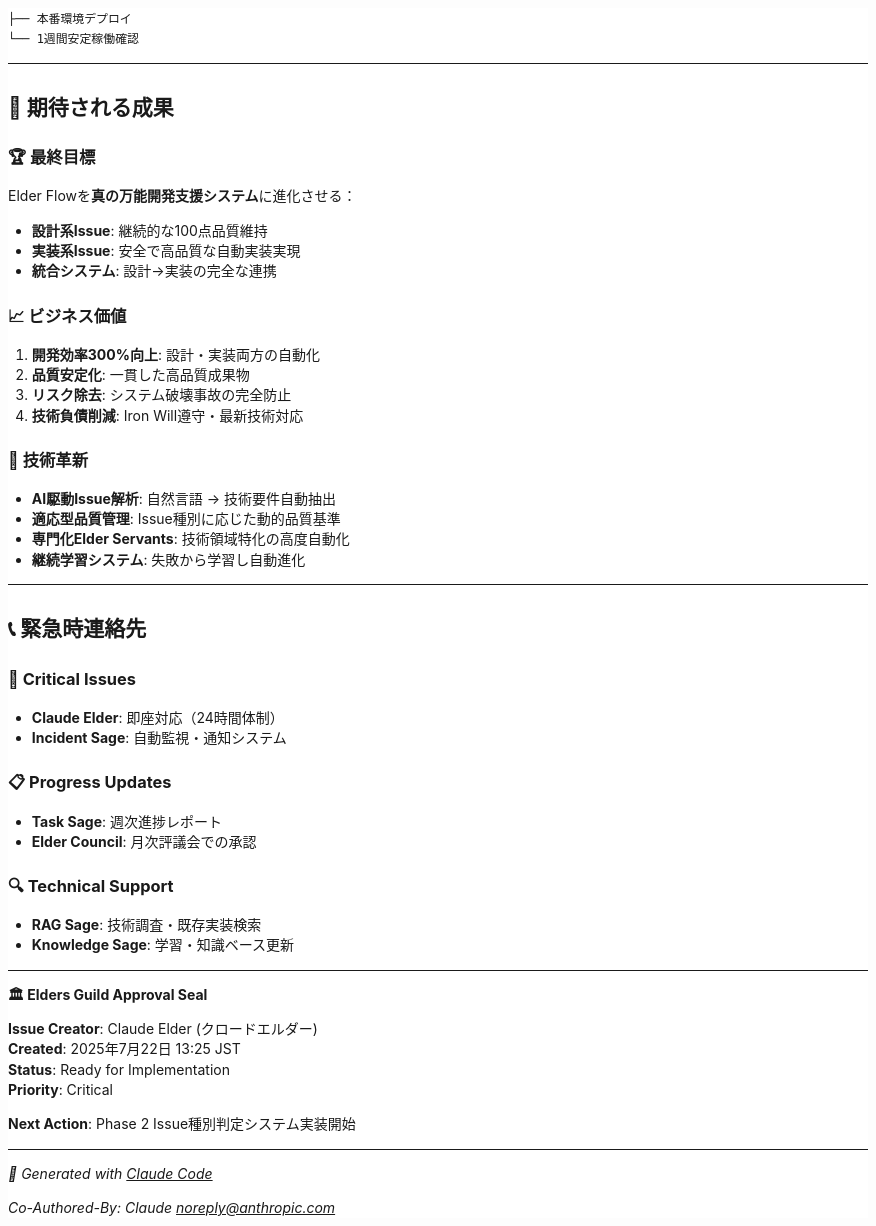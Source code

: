 ```
├── 本番環境デプロイ
└── 1週間安定稼働確認
```

---

## 🎉 **期待される成果**

### 🏆 **最終目標**
Elder Flowを**真の万能開発支援システム**に進化させる：
- **設計系Issue**: 継続的な100点品質維持
- **実装系Issue**: 安全で高品質な自動実装実現
- **統合システム**: 設計→実装の完全な連携

### 📈 **ビジネス価値**
1. **開発効率300%向上**: 設計・実装両方の自動化
2. **品質安定化**: 一貫した高品質成果物
3. **リスク除去**: システム破壊事故の完全防止
4. **技術負債削減**: Iron Will遵守・最新技術対応

### 🌟 **技術革新**
- **AI駆動Issue解析**: 自然言語 → 技術要件自動抽出
- **適応型品質管理**: Issue種別に応じた動的品質基準
- **専門化Elder Servants**: 技術領域特化の高度自動化
- **継続学習システム**: 失敗から学習し自動進化

---

## 📞 **緊急時連絡先**

### 🚨 **Critical Issues**
- **Claude Elder**: 即座対応（24時間体制）
- **Incident Sage**: 自動監視・通知システム

### 📋 **Progress Updates**  
- **Task Sage**: 週次進捗レポート
- **Elder Council**: 月次評議会での承認

### 🔍 **Technical Support**
- **RAG Sage**: 技術調査・既存実装検索
- **Knowledge Sage**: 学習・知識ベース更新

---

**🏛️ Elders Guild Approval Seal**

**Issue Creator**: Claude Elder (クロードエルダー)  
**Created**: 2025年7月22日 13:25 JST  
**Status**: Ready for Implementation  
**Priority**: Critical  

**Next Action**: Phase 2 Issue種別判定システム実装開始

---
*🤖 Generated with [Claude Code](https://claude.ai/code)*

*Co-Authored-By: Claude <noreply@anthropic.com>*